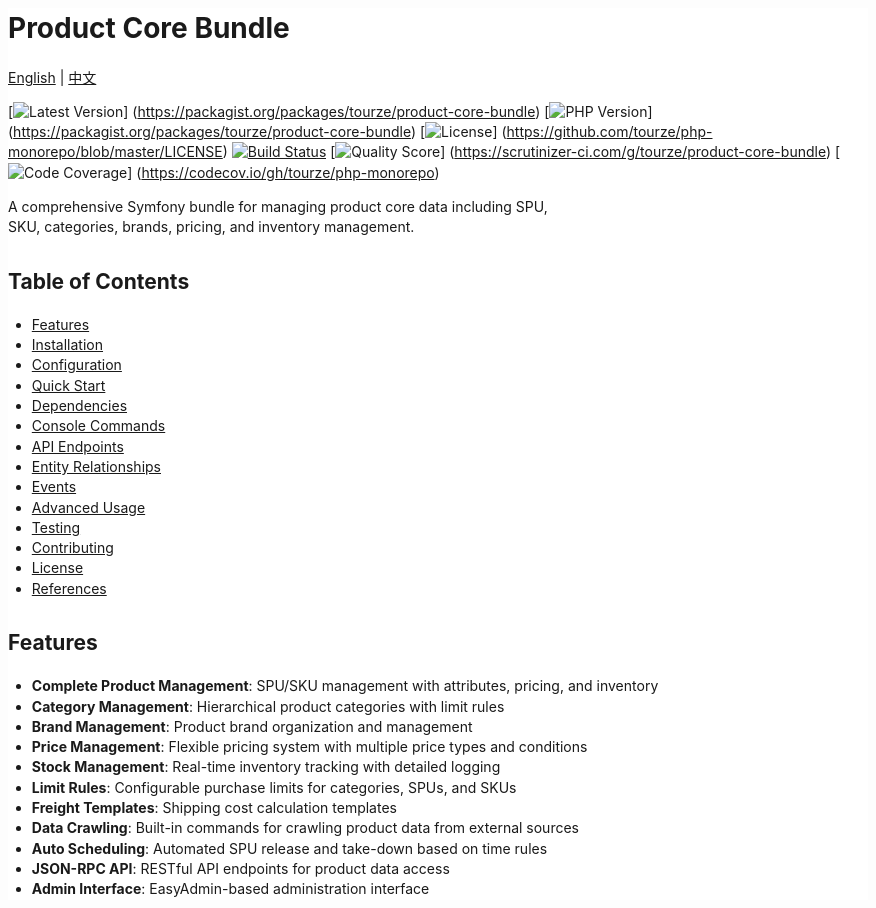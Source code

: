 # Product Core Bundle

[English](README.md) | [中文](README.zh-CN.md)

[![Latest Version](https://img.shields.io/packagist/v/tourze/product-core-bundle.svg?style=flat-square)]
(https://packagist.org/packages/tourze/product-core-bundle)
[![PHP Version](https://img.shields.io/packagist/php-v/tourze/product-core-bundle.svg?style=flat-square)]
(https://packagist.org/packages/tourze/product-core-bundle)
[![License](https://img.shields.io/packagist/l/tourze/product-core-bundle.svg?style=flat-square)]
(https://github.com/tourze/php-monorepo/blob/master/LICENSE)
[![Build Status](https://img.shields.io/github/actions/workflow/status/tourze/php-monorepo/test.yml?branch=master&style=flat-square)](https://github.com/tourze/php-monorepo/actions)
[![Quality Score](https://img.shields.io/scrutinizer/g/tourze/product-core-bundle.svg?style=flat-square)]
(https://scrutinizer-ci.com/g/tourze/product-core-bundle)
[![Code Coverage](https://img.shields.io/codecov/c/github/tourze/php-monorepo?style=flat-square)]
(https://codecov.io/gh/tourze/php-monorepo)

A comprehensive Symfony bundle for managing product core data including SPU,  
SKU, categories, brands, pricing, and inventory management.

## Table of Contents

- [Features](#features)
- [Installation](#installation)
- [Configuration](#configuration)
- [Quick Start](#quick-start)
- [Dependencies](#dependencies)
- [Console Commands](#console-commands)
- [API Endpoints](#api-endpoints)
- [Entity Relationships](#entity-relationships)
- [Events](#events)
- [Advanced Usage](#advanced-usage)
- [Testing](#testing)
- [Contributing](#contributing)
- [License](#license)
- [References](#references)

## Features

- **Complete Product Management**: SPU/SKU management with attributes, pricing, and inventory
- **Category Management**: Hierarchical product categories with limit rules
- **Brand Management**: Product brand organization and management
- **Price Management**: Flexible pricing system with multiple price types and conditions
- **Stock Management**: Real-time inventory tracking with detailed logging
- **Limit Rules**: Configurable purchase limits for categories, SPUs, and SKUs
- **Freight Templates**: Shipping cost calculation templates
- **Data Crawling**: Built-in commands for crawling product data from external sources
- **Auto Scheduling**: Automated SPU release and take-down based on time rules
- **JSON-RPC API**: RESTful API endpoints for product data access
- **Admin Interface**: EasyAdmin-based administration interface

